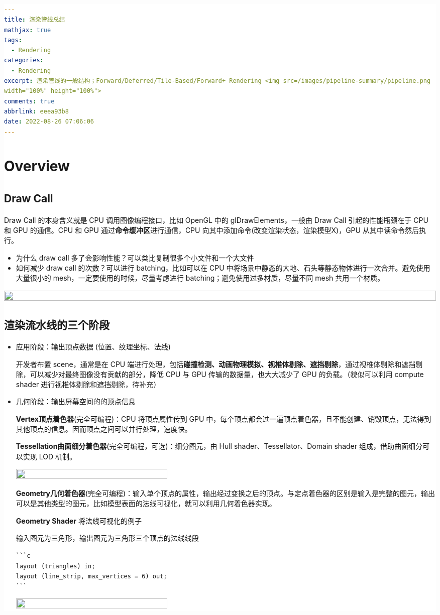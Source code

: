 ```yaml
---
title: 渲染管线总结
mathjax: true
tags:
  - Rendering
categories:
  - Rendering
excerpt: 渲染管线的一般结构；Forward/Deferred/Tile-Based/Forward+ Rendering <img src=/images/pipeline-summary/pipeline.png width="100%" height="100%">
comments: true
abbrlink: eeea93b8
date: 2022-08-26 07:06:06
---
```

# Overview

## Draw Call

 Draw Call 的本身含义就是 CPU 调用图像编程接口，比如 OpenGL 中的 glDrawElements，一般由 Draw Call 引起的性能瓶颈在于 CPU 和 GPU 的通信。CPU 和 GPU 通过**命令缓冲区**进行通信，CPU 向其中添加命令(改变渲染状态，渲染模型X)，GPU 从其中读命令然后执行。

- 为什么 draw call 多了会影响性能？可以类比复制很多个小文件和一个大文件
- 如何减少 draw call 的次数？可以进行 batching，比如可以在 CPU 中将场景中静态的大地、石头等静态物体进行一次合并。避免使用大量很小的 mesh，一定要使用的时候，尽量考虑进行 batching；避免使用过多材质，尽量不同 mesh 共用一个材质。

<img src="/images/pipeline-summary/Untitled.png" width="100%" height="100%">

## 渲染流水线的三个阶段

- 应用阶段：输出顶点数据 (位置、纹理坐标、法线)
    
    开发者布置 scene，通常是在 CPU 端进行处理，包括**碰撞检测、动画物理模拟、视椎体剔除、遮挡剔除**，通过视椎体剔除和遮挡剔除，可以减少对最终图像没有贡献的部分，降低 CPU 与 GPU 传输的数据量，也大大减少了 GPU 的负载。（貌似可以利用 compute shader 进行视椎体剔除和遮挡剔除，待补充）
    
- 几何阶段：输出屏幕空间的的顶点信息
    
    **Vertex顶点着色器**(完全可编程)：CPU 将顶点属性传到 GPU 中，每个顶点都会过一遍顶点着色器，且不能创建、销毁顶点，无法得到其他顶点的信息。因而顶点之间可以并行处理，速度快。
    
    **Tessellation曲面细分着色器**(完全可编程，可选)：细分图元，由 Hull shader、Tessellator、Domain shader 组成，借助曲面细分可以实现 LOD 机制。
    
    <img src=/images/pipeline-summary/Untitled%201.png width="60%" height="60%">
    
    
    **Geometry几何着色器**(完全可编程)：输入单个顶点的属性，输出经过变换之后的顶点。与定点着色器的区别是输入是完整的图元，输出可以是其他类型的图元，比如模型表面的法线可视化，就可以利用几何着色器实现。
    
    **Geometry Shader** 将法线可视化的例子
      
    输入图元为三角形，输出图元为三角形三个顶点的法线线段
      
      ```c
      layout (triangles) in;
      layout (line_strip, max_vertices = 6) out;
      ```
    <img src=/images/pipeline-summary/Untitled%202.png width="60%" height="60%">
    